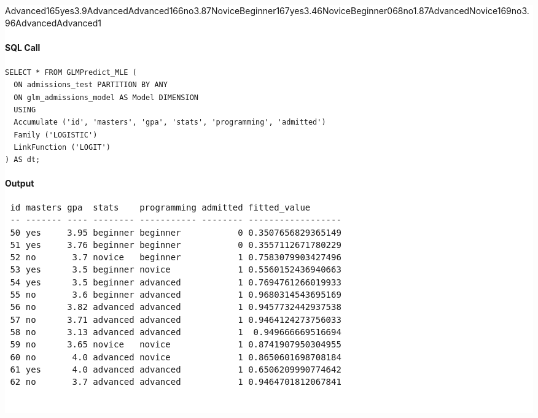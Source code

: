 <td class="entry cellrowborder" style="vertical-align:top;" headers="d85851e408" rowspan="1" colspan="1">Advanced</td><td class="entry cellrowborder" style="vertical-align:top;" headers="d85851e410" rowspan="1" colspan="1">1</td></tr><tr class="row"><td class="entry cellrowborder" style="vertical-align:top;" headers="d85851e400" rowspan="1" colspan="1">65</td><td class="entry cellrowborder" style="vertical-align:top;" headers="d85851e402" rowspan="1" colspan="1">yes</td><td class="entry cellrowborder" style="vertical-align:top;" headers="d85851e404" rowspan="1" colspan="1">3.9</td><td class="entry cellrowborder" style="vertical-align:top;" headers="d85851e406" rowspan="1" colspan="1">Advanced</td><td class="entry cellrowborder" style="vertical-align:top;" headers="d85851e408" rowspan="1" colspan="1">Advanced</td><td class="entry cellrowborder" style="vertical-align:top;" headers="d85851e410" rowspan="1" colspan="1">1</td></tr><tr class="row"><td class="entry cellrowborder" style="vertical-align:top;" headers="d85851e400" rowspan="1" colspan="1">66</td><td class="entry cellrowborder" style="vertical-align:top;" headers="d85851e402" rowspan="1" colspan="1">no</td><td class="entry cellrowborder" style="vertical-align:top;" headers="d85851e404" rowspan="1" colspan="1">3.87</td><td class="entry cellrowborder" style="vertical-align:top;" headers="d85851e406" rowspan="1" colspan="1">Novice</td><td class="entry cellrowborder" style="vertical-align:top;" headers="d85851e408" rowspan="1" colspan="1">Beginner</td><td class="entry cellrowborder" style="vertical-align:top;" headers="d85851e410" rowspan="1" colspan="1">1</td></tr><tr class="row"><td class="entry cellrowborder" style="vertical-align:top;" headers="d85851e400" rowspan="1" colspan="1">67</td><td class="entry cellrowborder" style="vertical-align:top;" headers="d85851e402" rowspan="1" colspan="1">yes</td><td class="entry cellrowborder" style="vertical-align:top;" headers="d85851e404" rowspan="1" colspan="1">3.46</td><td class="entry cellrowborder" style="vertical-align:top;" headers="d85851e406" rowspan="1" colspan="1">Novice</td><td class="entry cellrowborder" style="vertical-align:top;" headers="d85851e408" rowspan="1" colspan="1">Beginner</td><td class="entry cellrowborder" style="vertical-align:top;" headers="d85851e410" rowspan="1" colspan="1">0</td></tr><tr class="row"><td class="entry cellrowborder" style="vertical-align:top;" headers="d85851e400" rowspan="1" colspan="1">68</td><td class="entry cellrowborder" style="vertical-align:top;" headers="d85851e402" rowspan="1" colspan="1">no</td><td class="entry cellrowborder" style="vertical-align:top;" headers="d85851e404" rowspan="1" colspan="1">1.87</td><td class="entry cellrowborder" style="vertical-align:top;" headers="d85851e406" rowspan="1" colspan="1">Advanced</td><td class="entry cellrowborder" style="vertical-align:top;" headers="d85851e408" rowspan="1" colspan="1">Novice</td><td class="entry cellrowborder" style="vertical-align:top;" headers="d85851e410" rowspan="1" colspan="1">1</td></tr><tr class="row"><td class="entry cellrowborder" style="vertical-align:top;" headers="d85851e400" rowspan="1" colspan="1">69</td><td class="entry cellrowborder" style="vertical-align:top;" headers="d85851e402" rowspan="1" colspan="1">no</td><td class="entry cellrowborder" style="vertical-align:top;" headers="d85851e404" rowspan="1" colspan="1">3.96</td><td class="entry cellrowborder" style="vertical-align:top;" headers="d85851e406" rowspan="1" colspan="1">Advanced</td><td class="entry cellrowborder" style="vertical-align:top;" headers="d85851e408" rowspan="1" colspan="1">Advanced</td><td class="entry cellrowborder" style="vertical-align:top;" headers="d85851e410" rowspan="1" colspan="1">1</td></tr></tbody></table></div></div><div class="section" id="zdo1531854877073__section_qhy_1kz_m2b">
<h4 class="title sectiontitle">SQL Call</h4><pre class="pre codeblock" xml:space="preserve"><code>SELECT * FROM GLMPredict_MLE (
  ON admissions_test PARTITION BY ANY
  ON glm_admissions_model AS Model DIMENSION
  USING
  Accumulate ('id', 'masters', 'gpa', 'stats', 'programming', 'admitted')
  Family ('LOGISTIC')
  LinkFunction ('LOGIT')
) AS dt;</code></pre></div><div class="section" id="zdo1531854877073__section_spg_ckz_m2b">
<h4 class="title sectiontitle">Output</h4><pre class="pre screen" xml:space="preserve"> id masters gpa  stats    programming admitted fitted_value       
 -- ------- ---- -------- ----------- -------- ------------------ 
 50 yes     3.95 beginner beginner           0 0.3507656829365149
 51 yes     3.76 beginner beginner           0 0.3557112671780229
 52 no       3.7 novice   beginner           1 0.7583079903427496
 53 yes      3.5 beginner novice             1 0.5560152436940663
 54 yes      3.5 beginner advanced           1 0.7694761266019933
 55 no       3.6 beginner advanced           1 0.9680314543695169
 56 no      3.82 advanced advanced           1 0.9457732442937538
 57 no      3.71 advanced advanced           1 0.9464124273756033
 58 no      3.13 advanced advanced           1  0.949666669516694
 59 no      3.65 novice   novice             1 0.8741907950304955
 60 no       4.0 advanced novice             1 0.8650601698708184
 61 yes      4.0 advanced advanced           1 0.6506209990774642
 62 no       3.7 advanced advanced           1 0.9464701812067841